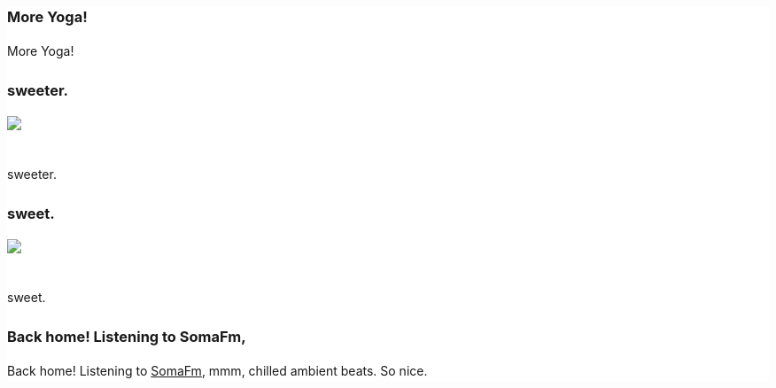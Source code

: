 





<div class="blogbody">
<a name="000036"></a>
<h3 class="title">More Yoga!</h3>

<p>More Yoga!</p>



	
	








<div class="blogbody">
<a name="000035"></a>
<h3 class="title">sweeter.</h3>

<p><img src="http://www.sness.net/hack/nethack-mar14-2.gif"><p><br />
sweeter.</p>



	
	








<div class="blogbody">
<a name="000034"></a>
<h3 class="title">sweet.</h3>

<p><img src="http://www.sness.net/hack/nethack-mar14.gif"><p><br />
sweet.</p>



	
	








<div class="blogbody">
<a name="000033"></a>
<h3 class="title">Back home! Listening to SomaFm,</h3>

<p>Back home!  Listening to <a href="http://www.somafm.com">SomaFm</a>, mmm, chilled ambient beats.  So nice.</p>



	
	

